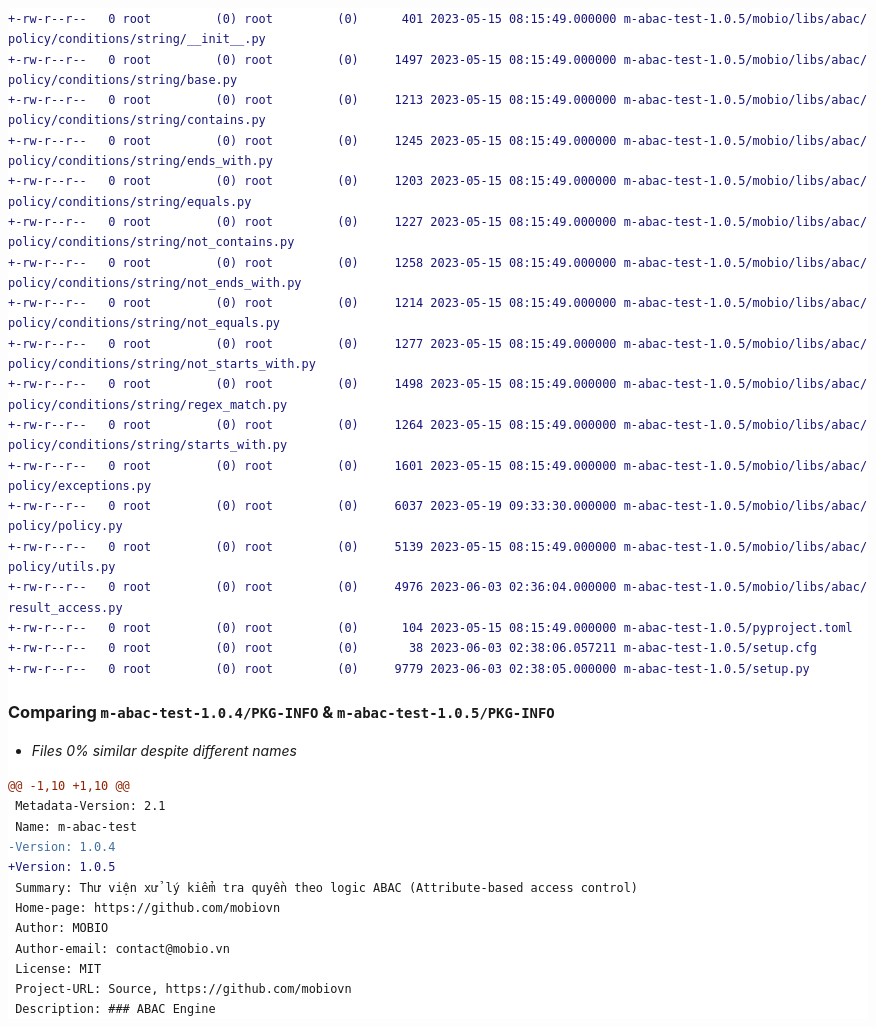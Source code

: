 ```diff
+-rw-r--r--   0 root         (0) root         (0)      401 2023-05-15 08:15:49.000000 m-abac-test-1.0.5/mobio/libs/abac/policy/conditions/string/__init__.py
+-rw-r--r--   0 root         (0) root         (0)     1497 2023-05-15 08:15:49.000000 m-abac-test-1.0.5/mobio/libs/abac/policy/conditions/string/base.py
+-rw-r--r--   0 root         (0) root         (0)     1213 2023-05-15 08:15:49.000000 m-abac-test-1.0.5/mobio/libs/abac/policy/conditions/string/contains.py
+-rw-r--r--   0 root         (0) root         (0)     1245 2023-05-15 08:15:49.000000 m-abac-test-1.0.5/mobio/libs/abac/policy/conditions/string/ends_with.py
+-rw-r--r--   0 root         (0) root         (0)     1203 2023-05-15 08:15:49.000000 m-abac-test-1.0.5/mobio/libs/abac/policy/conditions/string/equals.py
+-rw-r--r--   0 root         (0) root         (0)     1227 2023-05-15 08:15:49.000000 m-abac-test-1.0.5/mobio/libs/abac/policy/conditions/string/not_contains.py
+-rw-r--r--   0 root         (0) root         (0)     1258 2023-05-15 08:15:49.000000 m-abac-test-1.0.5/mobio/libs/abac/policy/conditions/string/not_ends_with.py
+-rw-r--r--   0 root         (0) root         (0)     1214 2023-05-15 08:15:49.000000 m-abac-test-1.0.5/mobio/libs/abac/policy/conditions/string/not_equals.py
+-rw-r--r--   0 root         (0) root         (0)     1277 2023-05-15 08:15:49.000000 m-abac-test-1.0.5/mobio/libs/abac/policy/conditions/string/not_starts_with.py
+-rw-r--r--   0 root         (0) root         (0)     1498 2023-05-15 08:15:49.000000 m-abac-test-1.0.5/mobio/libs/abac/policy/conditions/string/regex_match.py
+-rw-r--r--   0 root         (0) root         (0)     1264 2023-05-15 08:15:49.000000 m-abac-test-1.0.5/mobio/libs/abac/policy/conditions/string/starts_with.py
+-rw-r--r--   0 root         (0) root         (0)     1601 2023-05-15 08:15:49.000000 m-abac-test-1.0.5/mobio/libs/abac/policy/exceptions.py
+-rw-r--r--   0 root         (0) root         (0)     6037 2023-05-19 09:33:30.000000 m-abac-test-1.0.5/mobio/libs/abac/policy/policy.py
+-rw-r--r--   0 root         (0) root         (0)     5139 2023-05-15 08:15:49.000000 m-abac-test-1.0.5/mobio/libs/abac/policy/utils.py
+-rw-r--r--   0 root         (0) root         (0)     4976 2023-06-03 02:36:04.000000 m-abac-test-1.0.5/mobio/libs/abac/result_access.py
+-rw-r--r--   0 root         (0) root         (0)      104 2023-05-15 08:15:49.000000 m-abac-test-1.0.5/pyproject.toml
+-rw-r--r--   0 root         (0) root         (0)       38 2023-06-03 02:38:06.057211 m-abac-test-1.0.5/setup.cfg
+-rw-r--r--   0 root         (0) root         (0)     9779 2023-06-03 02:38:05.000000 m-abac-test-1.0.5/setup.py
```

### Comparing `m-abac-test-1.0.4/PKG-INFO` & `m-abac-test-1.0.5/PKG-INFO`

 * *Files 0% similar despite different names*

```diff
@@ -1,10 +1,10 @@
 Metadata-Version: 2.1
 Name: m-abac-test
-Version: 1.0.4
+Version: 1.0.5
 Summary: Thư viện xử lý kiểm tra quyền theo logic ABAC (Attribute-based access control)
 Home-page: https://github.com/mobiovn
 Author: MOBIO
 Author-email: contact@mobio.vn
 License: MIT
 Project-URL: Source, https://github.com/mobiovn
 Description: ### ABAC Engine
```
